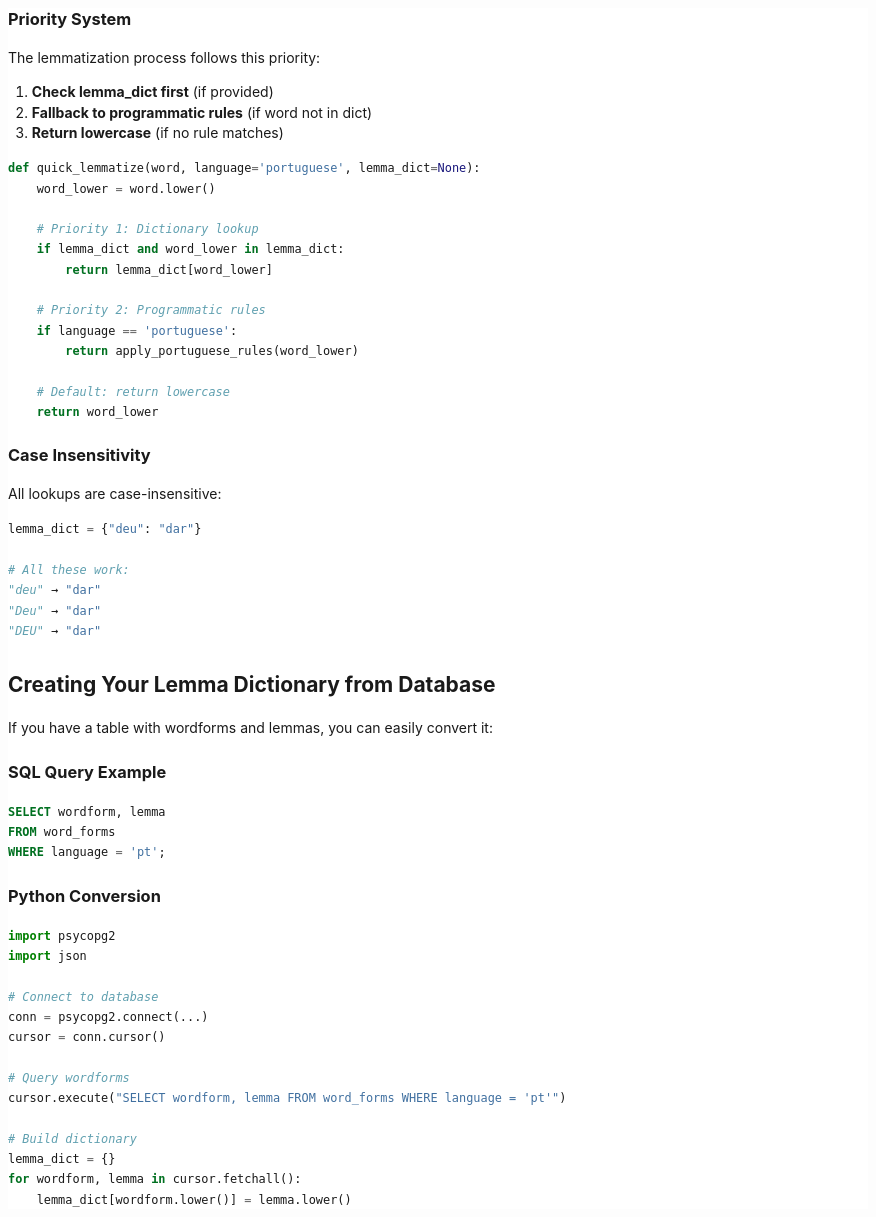 ### Priority System

The lemmatization process follows this priority:

1. **Check lemma_dict first** (if provided)
2. **Fallback to programmatic rules** (if word not in dict)
3. **Return lowercase** (if no rule matches)

```python
def quick_lemmatize(word, language='portuguese', lemma_dict=None):
    word_lower = word.lower()

    # Priority 1: Dictionary lookup
    if lemma_dict and word_lower in lemma_dict:
        return lemma_dict[word_lower]

    # Priority 2: Programmatic rules
    if language == 'portuguese':
        return apply_portuguese_rules(word_lower)

    # Default: return lowercase
    return word_lower
```

### Case Insensitivity

All lookups are case-insensitive:

```python
lemma_dict = {"deu": "dar"}

# All these work:
"deu" → "dar"
"Deu" → "dar"
"DEU" → "dar"
```

## Creating Your Lemma Dictionary from Database

If you have a table with wordforms and lemmas, you can easily convert it:

### SQL Query Example

```sql
SELECT wordform, lemma
FROM word_forms
WHERE language = 'pt';
```

### Python Conversion

```python
import psycopg2
import json

# Connect to database
conn = psycopg2.connect(...)
cursor = conn.cursor()

# Query wordforms
cursor.execute("SELECT wordform, lemma FROM word_forms WHERE language = 'pt'")

# Build dictionary
lemma_dict = {}
for wordform, lemma in cursor.fetchall():
    lemma_dict[wordform.lower()] = lemma.lower()
```